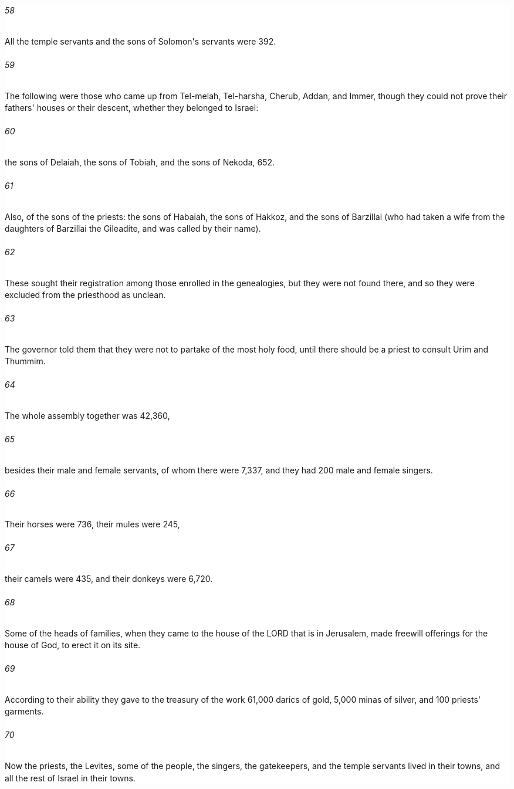  

###### 58 
All the temple servants and the sons of Solomon's servants were 392.
 
 

###### 59 
The following were those who came up from Tel-melah, Tel-harsha, Cherub, Addan, and Immer, though they could not prove their fathers' houses or their descent, whether they belonged to Israel: 
 

###### 60 
the sons of Delaiah, the sons of Tobiah, and the sons of Nekoda, 652. 
 

###### 61 
Also, of the sons of the priests: the sons of Habaiah, the sons of Hakkoz, and the sons of Barzillai (who had taken a wife from the daughters of Barzillai the Gileadite, and was called by their name). 
 

###### 62 
These sought their registration among those enrolled in the genealogies, but they were not found there, and so they were excluded from the priesthood as unclean. 
 

###### 63 
The governor told them that they were not to partake of the most holy food, until there should be a priest to consult Urim and Thummim.
 
 

###### 64 
The whole assembly together was 42,360, 
 

###### 65 
besides their male and female servants, of whom there were 7,337, and they had 200 male and female singers. 
 

###### 66 
Their horses were 736, their mules were 245, 
 

###### 67 
their camels were 435, and their donkeys were 6,720.
 
 

###### 68 
Some of the heads of families, when they came to the house of the LORD that is in Jerusalem, made freewill offerings for the house of God, to erect it on its site. 
 

###### 69 
According to their ability they gave to the treasury of the work 61,000 darics of gold, 5,000 minas of silver, and 100 priests' garments.
 
 

###### 70 
Now the priests, the Levites, some of the people, the singers, the gatekeepers, and the temple servants lived in their towns, and all the rest of Israel in their towns.
 
